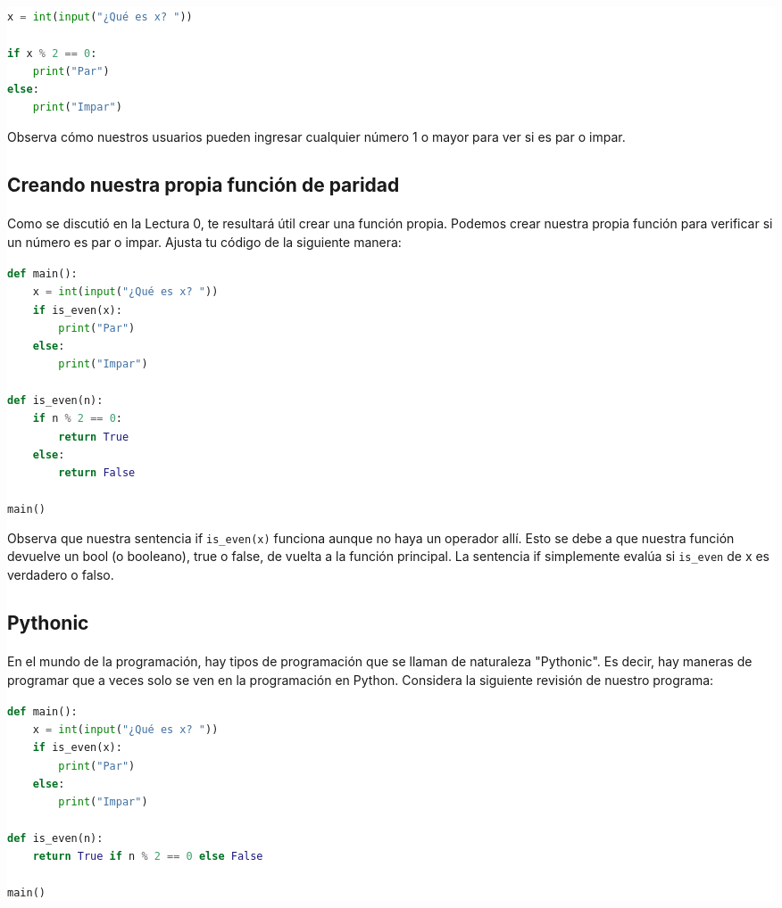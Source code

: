 ```python
x = int(input("¿Qué es x? "))

if x % 2 == 0:
    print("Par")
else:
    print("Impar")
```

Observa cómo nuestros usuarios pueden ingresar cualquier número 1 o mayor para ver si es par o impar.

## Creando nuestra propia función de paridad

Como se discutió en la Lectura 0, te resultará útil crear una función propia.
Podemos crear nuestra propia función para verificar si un número es par o impar. Ajusta tu código de la siguiente manera:

```python
def main():
    x = int(input("¿Qué es x? "))
    if is_even(x):
        print("Par")
    else:
        print("Impar")

def is_even(n):
    if n % 2 == 0:
        return True
    else:
        return False

main()
```

Observa que nuestra sentencia if `is_even(x)` funciona aunque no haya un operador allí. Esto se debe a que nuestra función devuelve un bool (o booleano), true o false, de vuelta a la función principal. La sentencia if simplemente evalúa si `is_even` de x es verdadero o falso.

## Pythonic

En el mundo de la programación, hay tipos de programación que se llaman de naturaleza "Pythonic". Es decir, hay maneras de programar que a veces solo se ven en la programación en Python. Considera la siguiente revisión de nuestro programa:

```python
def main():
    x = int(input("¿Qué es x? "))
    if is_even(x):
        print("Par")
    else:
        print("Impar")

def is_even(n):
    return True if n % 2 == 0 else False

main()
```
